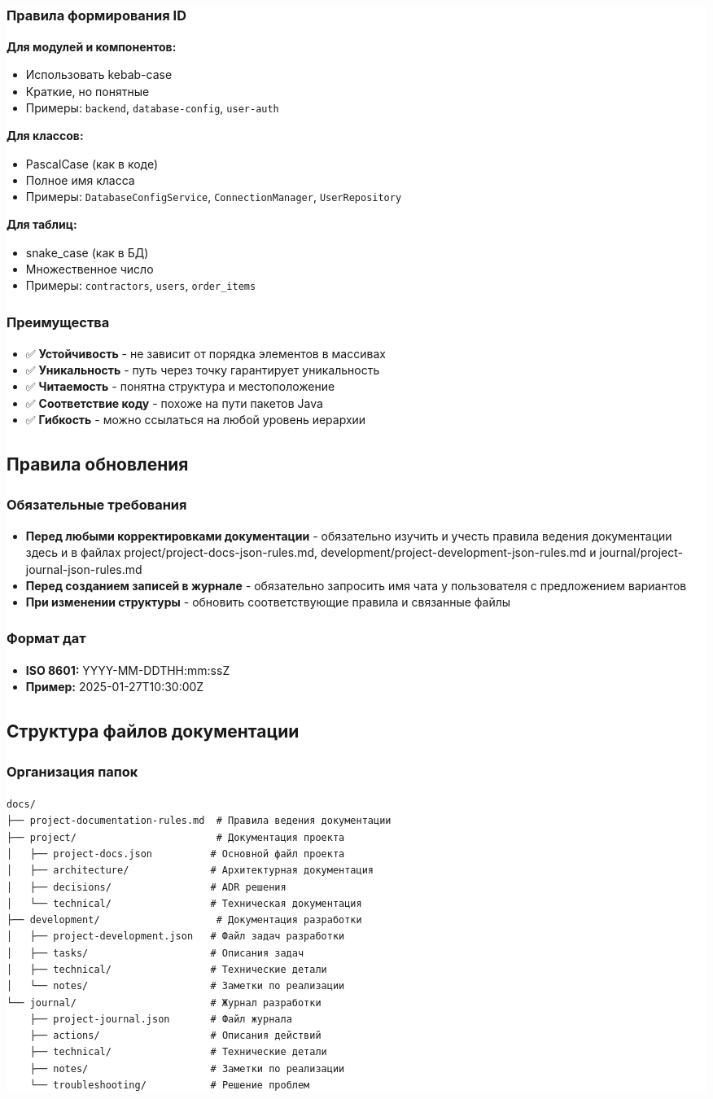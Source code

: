 ### Правила формирования ID

**Для модулей и компонентов:**
- Использовать kebab-case
- Краткие, но понятные
- Примеры: `backend`, `database-config`, `user-auth`

**Для классов:**
- PascalCase (как в коде)
- Полное имя класса
- Примеры: `DatabaseConfigService`, `ConnectionManager`, `UserRepository`

**Для таблиц:**
- snake_case (как в БД)
- Множественное число
- Примеры: `contractors`, `users`, `order_items`

### Преимущества

- ✅ **Устойчивость** - не зависит от порядка элементов в массивах
- ✅ **Уникальность** - путь через точку гарантирует уникальность
- ✅ **Читаемость** - понятна структура и местоположение
- ✅ **Соответствие коду** - похоже на пути пакетов Java
- ✅ **Гибкость** - можно ссылаться на любой уровень иерархии

## Правила обновления

### Обязательные требования
- **Перед любыми корректировками документации** - обязательно изучить и учесть правила ведения документации здесь и в файлах project/project-docs-json-rules.md, development/project-development-json-rules.md и journal/project-journal-json-rules.md
- **Перед созданием записей в журнале** - обязательно запросить имя чата у пользователя с предложением вариантов
- **При изменении структуры** - обновить соответствующие правила и связанные файлы

### Формат дат
- **ISO 8601:** YYYY-MM-DDTHH:mm:ssZ
- **Пример:** 2025-01-27T10:30:00Z

## Структура файлов документации

### Организация папок
```
docs/
├── project-documentation-rules.md  # Правила ведения документации
├── project/                        # Документация проекта
│   ├── project-docs.json          # Основной файл проекта
│   ├── architecture/              # Архитектурная документация
│   ├── decisions/                 # ADR решения
│   └── technical/                 # Техническая документация
├── development/                    # Документация разработки
│   ├── project-development.json   # Файл задач разработки
│   ├── tasks/                     # Описания задач
│   ├── technical/                 # Технические детали
│   └── notes/                     # Заметки по реализации
└── journal/                       # Журнал разработки
    ├── project-journal.json       # Файл журнала
    ├── actions/                   # Описания действий
    ├── technical/                 # Технические детали
    ├── notes/                     # Заметки по реализации
    └── troubleshooting/           # Решение проблем
```
